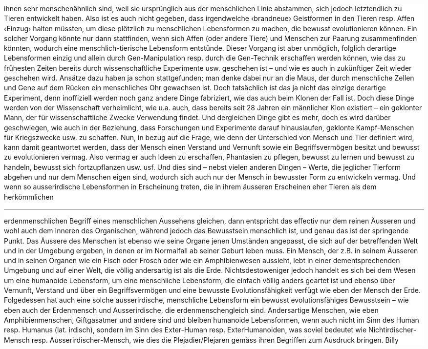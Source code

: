ihnen sehr menschenähnlich sind, weil sie ursprünglich aus der menschlichen Linie abstammen, sich jedoch letztendlich zu Tieren entwickelt haben. Also ist es auch nicht gegeben, dass irgendwelche ‹brandneue› Geistformen in den Tieren resp. Affen ‹Einzug› halten müssten, um diese plötzlich zu menschlichen
Lebensformen zu machen, die bewusst evolutionieren können. Ein solcher Vorgang könnte nur dann stattfinden, wenn sich Affen (oder andere Tiere) und Menschen zur Paarung zusammenfinden könnten, wodurch eine menschlich-tierische Lebensform entstünde. Dieser Vorgang ist aber unmöglich, folglich derartige Lebensformen einzig und allein durch Gen-Manipulation resp. durch die Gen-Technik erschaffen
werden können, wie das zu frühesten Zeiten bereits durch wissenschaftliche Experimente usw. geschehen
ist – und wie es auch in zukünftiger Zeit wieder geschehen wird. Ansätze dazu haben ja schon stattgefunden; man denke dabei nur an die Maus, der durch menschliche Zellen und Gene auf dem Rücken ein
menschliches Ohr gewachsen ist. Doch tatsächlich ist das ja nicht das einzige derartige Experiment, denn
inoffiziell werden noch ganz andere Dinge fabriziert, wie das auch beim Klonen der Fall ist. Doch diese
Dinge werden von der Wissenschaft verheimlicht, wie u.a. auch, dass bereits seit 28 Jahren ein männlicher
Klon existiert – ein geklonter Mann, der für wissenschaftliche Zwecke Verwendung findet. Und dergleichen Dinge gibt es mehr, doch es wird darüber geschwiegen, wie auch in der Beziehung, dass
Forschungen und Experimente darauf hinauslaufen, geklonte Kampf-Menschen für Kriegszwecke usw. zu
schaffen.
Nun, in bezug auf die Frage, wie denn der Unterschied von Mensch und Tier definiert wird, kann damit
geantwortet werden, dass der Mensch einen Verstand und Vernunft sowie ein Begriffsvermögen besitzt
und bewusst zu evolutionieren vermag. Also vermag er auch Ideen zu erschaffen, Phantasien zu pflegen,
bewusst zu lernen und bewusst zu handeln, bewusst sich fortzupflanzen usw. usf. Und dies sind – nebst
vielen anderen Dingen – Werte, die jeglicher Tierform abgehen und nur dem Menschen eigen sind, wodurch sich auch nur der Mensch in bewusster Form zu entwickeln vermag. Und wenn so ausserirdische
Lebensformen in Erscheinung treten, die in ihrem äusseren Erscheinen eher Tieren als dem herkömmlichen


-----

erdenmenschlichen Begriff eines menschlichen Aussehens gleichen, dann entspricht das effectiv nur dem
reinen Äusseren und wohl auch dem Inneren des Organischen, während jedoch das Bewusstsein menschlich ist, und genau das ist der springende Punkt. Das Äussere des Menschen ist ebenso wie seine Organe
jenen Umständen angepasst, die sich auf der betreffenden Welt und in der Umgebung ergeben, in denen
er im Normalfall ab seiner Geburt leben muss. Ein Mensch, der z.B. in seinem Äusseren und in seinen
Organen wie ein Fisch oder Frosch oder wie ein Amphibienwesen aussieht, lebt in einer dementsprechenden Umgebung und auf einer Welt, die völlig andersartig ist als die Erde. Nichtsdestoweniger jedoch
handelt es sich bei dem Wesen um eine humanoide Lebensform, um eine menschliche Lebensform, die
einfach völlig anders geartet ist und ebenso über Vernunft, Verstand und über ein Begriffsvermögen und
eine bewusste Evolutionsfähigkeit verfügt wie eben der Mensch der Erde. Folgedessen hat auch eine solche ausserirdische, menschliche Lebensform ein bewusst evolutionsfähiges Bewusstsein – wie eben auch
der Erdenmensch und Ausserirdische, die erdenmenschengleich sind. Andersartige Menschen, wie eben
Amphibienmenschen, Giftgasatmer und andere sind und bleiben humanoide Lebensformen, wenn auch
nicht im Sinn des Human resp. Humanus (lat. irdisch), sondern im Sinn des Exter-Human resp. ExterHumanoiden, was soviel bedeutet wie Nichtirdischer-Mensch resp. Ausserirdischer-Mensch, wie dies die
Plejadier/Plejaren gemäss ihren Begriffen zum Ausdruck bringen.
Billy
